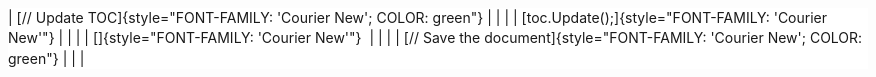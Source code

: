 | [// Update TOC]{style="FONT-FAMILY: 'Courier New'; COLOR: green"}                                                                                                                                                                                                                                                                                                                                                                                                                                                                                                                                                                                                                                                                                              |
|                                                                                                                                                                                                                                                                                                                                                                                                                                                                                                                                                                                                                                                                                                                                                                |
| [toc.Update();]{style="FONT-FAMILY: 'Courier New'"}                                                                                                                                                                                                                                                                                                                                                                                                                                                                                                                                                                                                                                                                                                            |
|                                                                                                                                                                                                                                                                                                                                                                                                                                                                                                                                                                                                                                                                                                                                                                |
| []{style="FONT-FAMILY: 'Courier New'"}                                                                                                                                                                                                                                                                                                                                                                                                                                                                                                                                                                                                                                                                                                                         |
|                                                                                                                                                                                                                                                                                                                                                                                                                                                                                                                                                                                                                                                                                                                                                                |
| [// Save the document]{style="FONT-FAMILY: 'Courier New'; COLOR: green"}                                                                                                                                                                                                                                                                                                                                                                                                                                                                                                                                                                                                                                                                                       |
|                                                                                                                                                                                                                                                                                                                                                                                                                                                                                                                                                                                                                                                                                                                                                                |